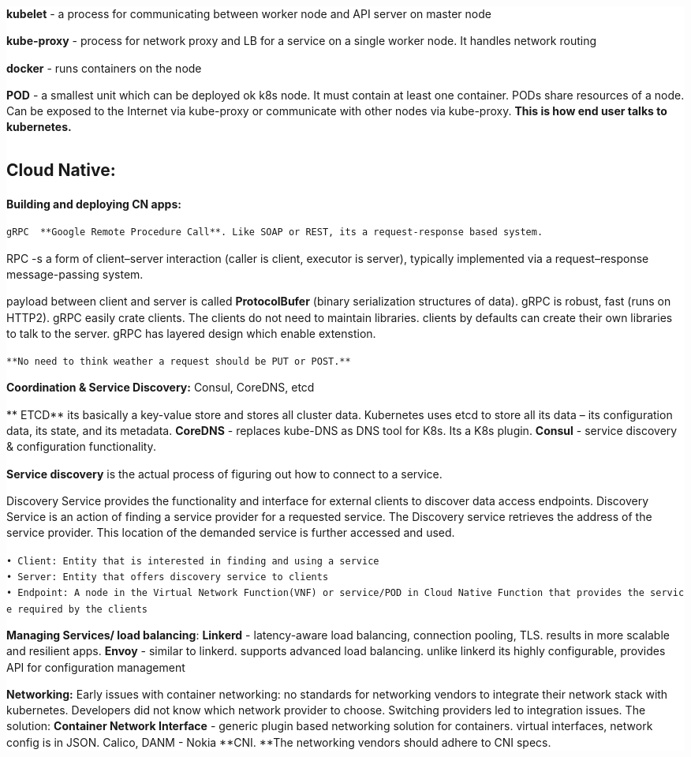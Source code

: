 **kubelet** - a process for communicating between worker node and API server on master node 

**kube-proxy** - process for network proxy and LB for a service on a single worker node. It handles network routing

**docker** - runs containers on the node

**POD** - a smallest unit which can be deployed ok k8s node. It must contain at least one container. PODs share resources of a node. Can be exposed to the Internet via kube-proxy or communicate with other nodes via kube-proxy. **This is how end user talks to kubernetes.**

## Cloud Native: 

**Building and deploying CN apps:**

	gRPC  **Google Remote Procedure Call**. Like SOAP or REST, its a request-response based system. 

RPC -s a form of client–server interaction (caller is client, executor is server), typically implemented via a request–response message-passing system.

payload between client and server is called **ProtocolBufer** (binary serialization structures of data). gRPC is robust, fast (runs on HTTP2). gRPC easily crate clients. The clients do not need to maintain libraries. clients by defaults can create their own libraries to talk to the server.
	gRPC has layered design which enable extenstion.

	**No need to think weather a request should be PUT or POST.**

**Coordination & Service Discovery:** Consul, CoreDNS, etcd

**	ETCD** its basically a key-value store and stores all cluster data. Kubernetes uses etcd to store all its data – its configuration data, its state, and its metadata.
	**CoreDNS** - replaces kube-DNS as DNS tool for K8s. Its a K8s plugin. 
	**Consul** - service discovery & configuration functionality. 

**Service discovery** is the actual process of figuring out how to connect to a service.

Discovery Service provides the functionality and interface for external clients to discover data access endpoints. Discovery Service is an action of finding a service provider for a requested service. The Discovery service retrieves the address of the service provider. This location of the demanded service is further accessed and used. 

	• Client: Entity that is interested in finding and using a service
	• Server: Entity that offers discovery service to clients
	• Endpoint: A node in the Virtual Network Function(VNF) or service/POD in Cloud Native Function that provides the service required by the clients

**Managing Services/ load balancing**: 
	**Linkerd** - latency-aware load balancing, connection pooling, TLS. results in more scalable and resilient apps.
	**Envoy** - similar to linkerd. supports advanced load balancing. unlike linkerd its highly configurable, provides API for configuration management
	

**Networking:** Early issues with container networking: no standards for networking vendors to integrate their network stack with kubernetes. Developers did not know which network provider to choose. Switching providers led to integration issues. 
The solution:
	**Container Network Interface** - generic plugin based networking solution for containers. virtual interfaces,  network config is in JSON. Calico, DANM - Nokia **CNI. **The networking vendors should adhere to CNI specs.
